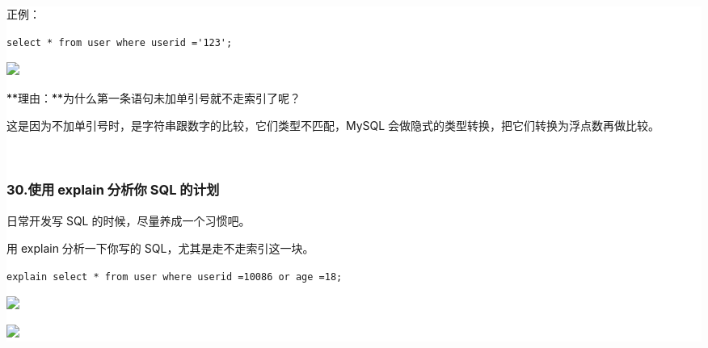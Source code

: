 正例：

```
select * from user where userid ='123';
```

![](https://upload-images.jianshu.io/upload_images/6943526-a2d8cc013c2db4e6?imageMogr2/auto-orient/strip%7CimageView2/2/w/1240)

**理由：**为什么第一条语句未加单引号就不走索引了呢？

这是因为不加单引号时，是字符串跟数字的比较，它们类型不匹配，MySQL 会做隐式的类型转换，把它们转换为浮点数再做比较。

<br/>

### **30.使用 explain 分析你 SQL 的计划**

日常开发写 SQL 的时候，尽量养成一个习惯吧。

用 explain 分析一下你写的 SQL，尤其是走不走索引这一块。

```
explain select * from user where userid =10086 or age =18;
```

![](https://upload-images.jianshu.io/upload_images/6943526-967187db9d2c65f3?imageMogr2/auto-orient/strip%7CimageView2/2/w/1240)

![](https://upload-images.jianshu.io/upload_images/6943526-82c805727e239e42.gif?imageMogr2/auto-orient/strip)
